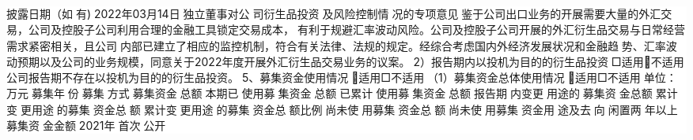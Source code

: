 披露日期（如
有)
2022年03月14日
独立董事对公
司衍生品投资
及风险控制情
况的专项意见
鉴于公司出口业务的开展需要大量的外汇交易，公司及控股子公司利用合理的金融工具锁定交易成本，
有利于规避汇率波动风险。公司及控股子公司开展的外汇衍生品交易与日常经营需求紧密相关，且公司
内部已建立了相应的监控机制，符合有关法律、法规的规定。经综合考虑国内外经济发展状况和金融趋
势、汇率波动预期以及公司的业务规模，同意关于2022年度开展外汇衍生品交易业务的议案。
2）报告期内以投机为目的的衍生品投资
□适用不适用
公司报告期不存在以投机为目的的衍生品投资。
5、募集资金使用情况
适用□不适用
（1）募集资金总体使用情况
适用□不适用
单位：万元
募集年
份
募集
方式
募集资金
总额
本期已
使用募
集资金
总额
已累计
使用募
集资金
总额
报告期
内变更
用途的
募集资
金总额
累计变
更用途
的募集
资金总
额
累计变
更用途
的募集
资金总
额比例
尚未使
用募集
资金总
额
尚未使
用募集
资金用
途及去
向
闲置两
年以上
募集资
金金额
2021年
首次
公开